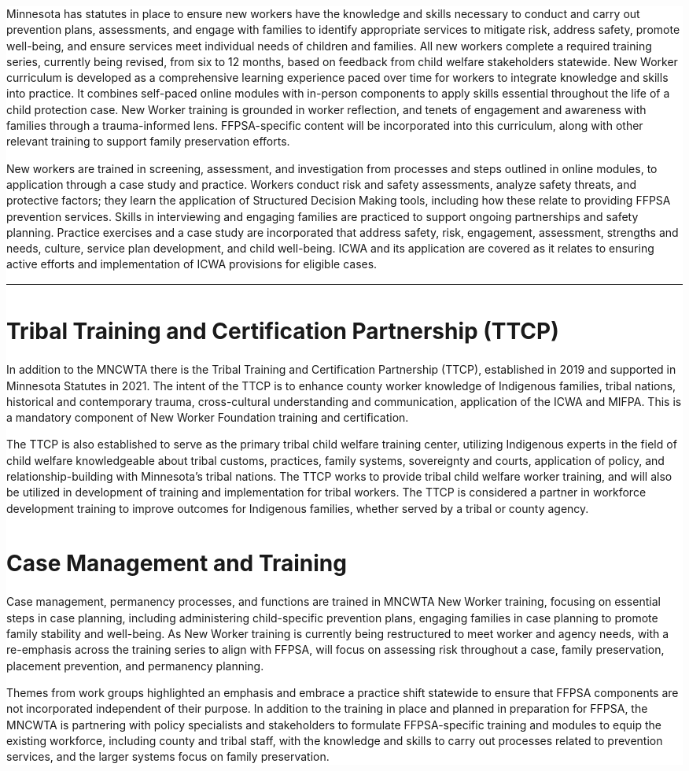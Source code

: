 Minnesota has statutes in place to ensure new workers have the knowledge and skills necessary to conduct and carry out prevention plans, assessments, and engage with families to identify appropriate services to mitigate risk, address safety, promote well-being, and ensure services meet individual needs of children and families. All new workers complete a required training series, currently being revised, from six to 12 months, based on feedback from child welfare stakeholders statewide. New Worker curriculum is developed as a comprehensive learning experience paced over time for workers to integrate knowledge and skills into practice. It combines self-paced online modules with in-person components to apply skills essential throughout the life of a child protection case. New Worker training is grounded in worker reflection, and tenets of engagement and awareness with families through a trauma-informed lens. FFPSA-specific content will be incorporated into this curriculum, along with other relevant training to support family preservation efforts.

New workers are trained in screening, assessment, and investigation from processes and steps outlined in online modules, to application through a case study and practice. Workers conduct risk and safety assessments, analyze safety threats, and protective factors; they learn the application of Structured Decision Making tools, including how these relate to providing FFPSA prevention services. Skills in interviewing and engaging families are practiced to support ongoing partnerships and safety planning. Practice exercises and a case study are incorporated that address safety, risk, engagement, assessment, strengths and needs, culture, service plan development, and child well-being. ICWA and its application are covered as it relates to ensuring active efforts and implementation of ICWA provisions for eligible cases.



---


# Tribal Training and Certification Partnership (TTCP)

In addition to the MNCWTA there is the Tribal Training and Certification Partnership (TTCP), established in 2019 and supported in Minnesota Statutes in 2021. The intent of the TTCP is to enhance county worker knowledge of Indigenous families, tribal nations, historical and contemporary trauma, cross-cultural understanding and communication, application of the ICWA and MIFPA. This is a mandatory component of New Worker Foundation training and certification.

The TTCP is also established to serve as the primary tribal child welfare training center, utilizing Indigenous experts in the field of child welfare knowledgeable about tribal customs, practices, family systems, sovereignty and courts, application of policy, and relationship-building with Minnesota’s tribal nations. The TTCP works to provide tribal child welfare worker training, and will also be utilized in development of training and implementation for tribal workers. The TTCP is considered a partner in workforce development training to improve outcomes for Indigenous families, whether served by a tribal or county agency.

# Case Management and Training

Case management, permanency processes, and functions are trained in MNCWTA New Worker training, focusing on essential steps in case planning, including administering child-specific prevention plans, engaging families in case planning to promote family stability and well-being. As New Worker training is currently being restructured to meet worker and agency needs, with a re-emphasis across the training series to align with FFPSA, will focus on assessing risk throughout a case, family preservation, placement prevention, and permanency planning.

Themes from work groups highlighted an emphasis and embrace a practice shift statewide to ensure that FFPSA components are not incorporated independent of their purpose. In addition to the training in place and planned in preparation for FFPSA, the MNCWTA is partnering with policy specialists and stakeholders to formulate FFPSA-specific training and modules to equip the existing workforce, including county and tribal staff, with the knowledge and skills to carry out processes related to prevention services, and the larger systems focus on family preservation.
